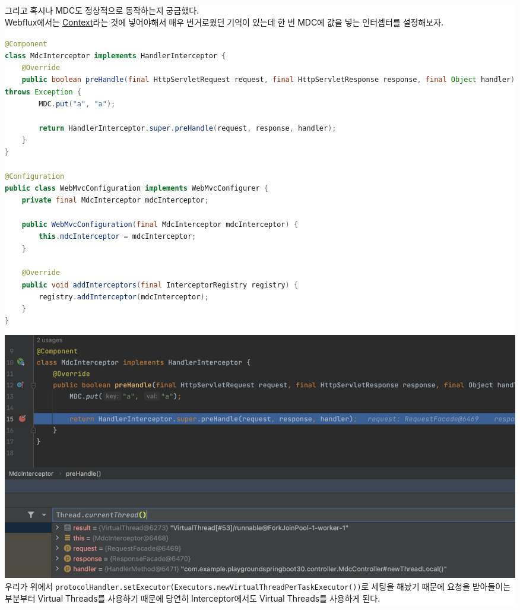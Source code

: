 그리고 혹시나 MDC도 정상적으로 동작하는지 궁금했다.  
Webflux에서는 [Context](https://projectreactor.io/docs/core/release/reference/#context)라는 것에 넣어야해서 매우 번거로웠던 기억이 있는데 한 번 MDC에 값을 넣는 인터셉터를 설정해보자.

```java
@Component
class MdcInterceptor implements HandlerInterceptor {
    @Override
    public boolean preHandle(final HttpServletRequest request, final HttpServletResponse response, final Object handler) throws Exception {
        MDC.put("a", "a");

        return HandlerInterceptor.super.preHandle(request, response, handler);
    }
}

@Configuration
public class WebMvcConfiguration implements WebMvcConfigurer {
    private final MdcInterceptor mdcInterceptor;

    public WebMvcConfiguration(final MdcInterceptor mdcInterceptor) {
        this.mdcInterceptor = mdcInterceptor;
    }

    @Override
    public void addInterceptors(final InterceptorRegistry registry) {
        registry.addInterceptor(mdcInterceptor);
    }
}
```

![Interceptor에 진입했을 때부터 Virtual Thread를 사용하는 걸 볼 수 있다.](look-over-java-virtual-threads/virtual-threads-mdc-interceptor.png)  
우리가 위에서 `protocolHandler.setExecutor(Executors.newVirtualThreadPerTaskExecutor())`로 세팅을 해놨기 때문에 요청을 받아들이는 부분부터 Virtual Threads를 사용하기 때문에 당연히 Interceptor에서도 Virtual Threads를 사용하게 된다.  
